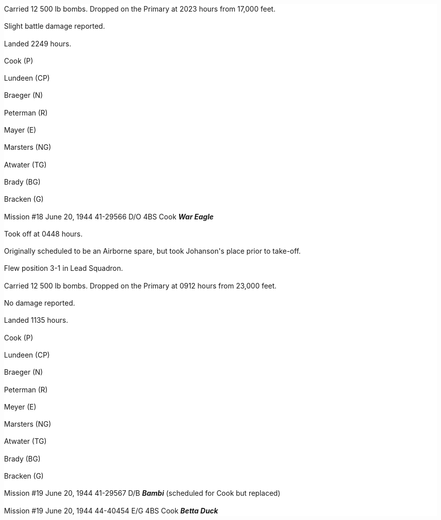 Carried 12 500 lb bombs. Dropped on the Primary at 2023
hours from 17,000 feet.

Slight battle damage reported.

Landed 2249 hours.

Cook (P)

Lundeen (CP)

Braeger (N)

Peterman (R)

Mayer (E)

Marsters (NG)

Atwater (TG)

Brady (BG)

Bracken (G)

Mission #18 June 20, 1944 41-29566 D/O 4BS Cook ***War
Eagle***

Took off at 0448 hours.

Originally scheduled to be an Airborne spare, but took
Johanson's place prior to take-off.

Flew position 3-1 in Lead Squadron.

Carried 12 500 lb bombs. Dropped on the Primary at 0912
hours from 23,000 feet.

No damage reported.

Landed 1135 hours.

Cook (P)

Lundeen (CP)

Braeger (N)

Peterman (R)

Meyer (E)

Marsters (NG)

Atwater (TG)

Brady (BG)

Bracken (G)

Mission #19 June 20, 1944 41-29567 D/B ***Bambi***
(scheduled for Cook but replaced)

Mission #19 June 20, 1944 44-40454 E/G 4BS Cook ***Betta Duck***
